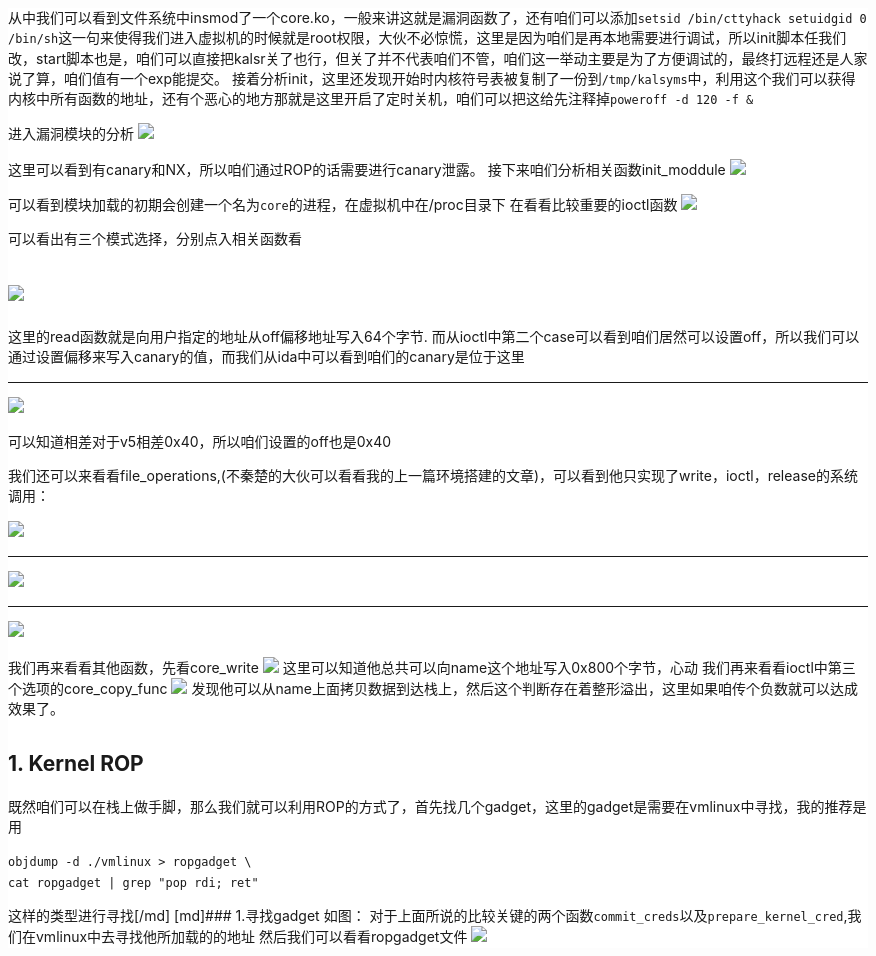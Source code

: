从中我们可以看到文件系统中insmod了一个core.ko，一般来讲这就是漏洞函数了，还有咱们可以添加`setsid /bin/cttyhack setuidgid 0 /bin/sh`这一句来使得我们进入虚拟机的时候就是root权限，大伙不必惊慌，这里是因为咱们是再本地需要进行调试，所以init脚本任我们改，start脚本也是，咱们可以直接把kalsr关了也行，但关了并不代表咱们不管，咱们这一举动主要是为了方便调试的，最终打远程还是人家说了算，咱们值有一个exp能提交。
接着分析init，这里还发现开始时内核符号表被复制了一份到`/tmp/kalsyms`中，利用这个我们可以获得内核中所有函数的地址，还有个恶心的地方那就是这里开启了定时关机，咱们可以把这给先注释掉`poweroff -d 120 -f &`


进入漏洞模块的分析
![](http://imgsrc.baidu.com/super/pic/item/42166d224f4a20a438bb7e05d5529822730ed04f.jpg)
    
这里可以看到有canary和NX，所以咱们通过ROP的话需要进行canary泄露。
接下来咱们分析相关函数init_moddule
![](http://imgsrc.baidu.com/super/pic/item/a9d3fd1f4134970ac9d052edd0cad1c8a6865d55.jpg)
   
可以看到模块加载的初期会创建一个名为`core`的进程，在虚拟机中在/proc目录下
在看看比较重要的ioctl函数
![](http://imgsrc.baidu.com/super/pic/item/77c6a7efce1b9d162f5ed8a3b6deb48f8d546453.jpg)
   
可以看出有三个模式选择，分别点入相关函数看
   
![](http://imgsrc.baidu.com/super/pic/item/77094b36acaf2edd18640b2bc81001e93801935f.jpg)
---

这里的read函数就是向用户指定的地址从off偏移地址写入64个字节.
而从ioctl中第二个case可以看到咱们居然可以设置off，所以我们可以通过设置偏移来写入canary的值，而我们从ida中可以看到咱们的canary是位于这里
   
---
   
![](http://imgsrc.baidu.com/super/pic/item/a5c27d1ed21b0ef40362da9c98c451da80cb3e6d.jpg)
   
可以知道相差对于v5相差0x40，所以咱们设置的off也是0x40
   
我们还可以来看看file_operations,(不秦楚的大伙可以看看我的上一篇环境搭建的文章)，可以看到他只实现了write，ioctl，release的系统调用：
   
![](http://imgsrc.baidu.com/super/pic/item/50da81cb39dbb6fd4da7a7e44c24ab18962b3777.jpg)
   
---
   
![](http://imgsrc.baidu.com/super/pic/item/6d81800a19d8bc3e40f74408c78ba61ea9d34571.jpg)
    
---
    

![](http://imgsrc.baidu.com/super/pic/item/7aec54e736d12f2e7ffceca20ac2d56284356873.jpg)

我们再来看看其他函数，先看core_write
![](http://imgsrc.baidu.com/super/pic/item/8694a4c27d1ed21b193c6c27e86eddc450da3f7e.jpg)
这里可以知道他总共可以向name这个地址写入0x800个字节，心动
我们再来看看ioctl中第三个选项的core_copy_func
![](http://imgsrc.baidu.com/super/pic/item/810a19d8bc3eb135c137f579e31ea8d3fc1f4404.jpg)
发现他可以从name上面拷贝数据到达栈上，然后这个判断存在着整形溢出，这里如果咱传个负数就可以达成效果了。
## 1. Kernel ROP
既然咱们可以在栈上做手脚，那么我们就可以利用ROP的方式了，首先找几个gadget，这里的gadget是需要在vmlinux中寻找，我的推荐是用
```
objdump -d ./vmlinux > ropgadget \
cat ropgadget | grep "pop rdi; ret"
```
这样的类型进行寻找[/md]
[md]### 1.寻找gadget
如图：
对于上面所说的比较关键的两个函数`commit_creds`以及`prepare_kernel_cred`,我们在vmlinux中去寻找他所加载的的地址
然后我们可以看看ropgadget文件
![](http://imgsrc.baidu.com/super/pic/item/aec379310a55b319d78ccdb706a98226cefc17fe.jpg)